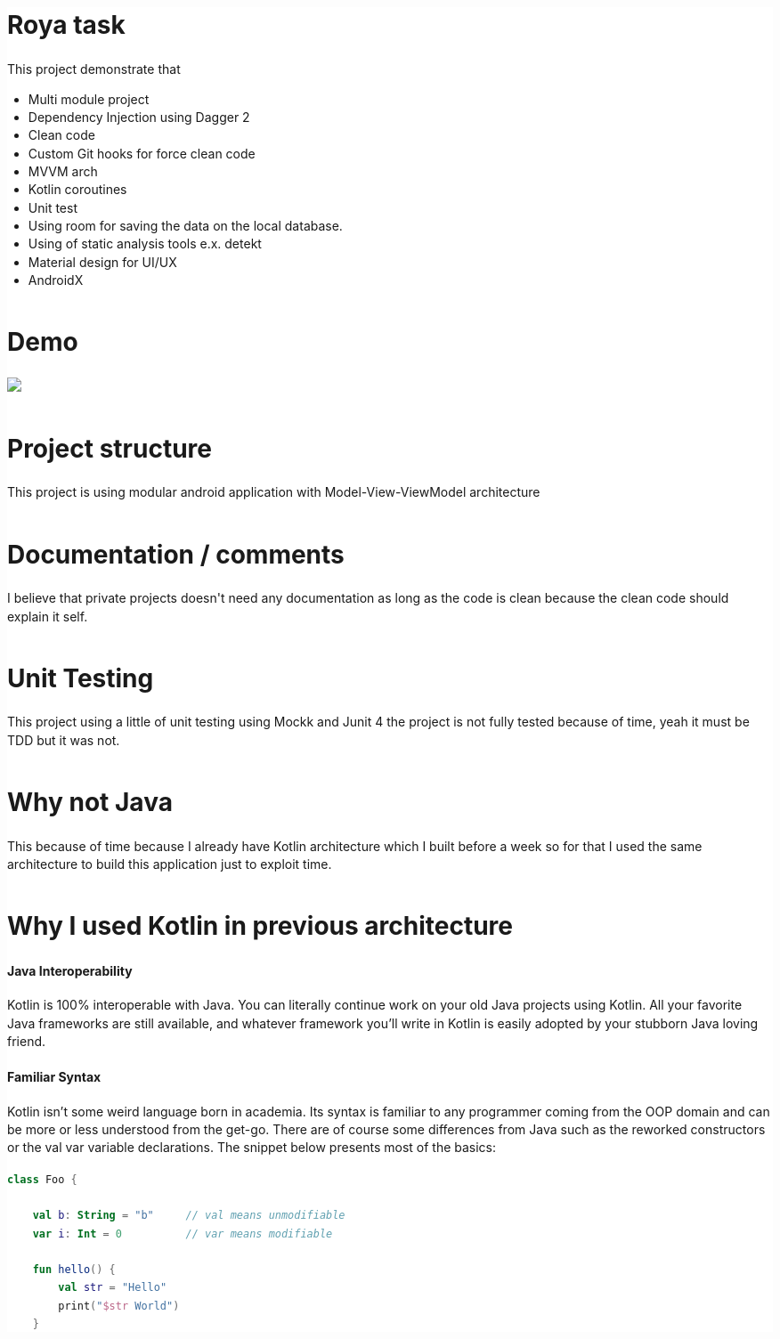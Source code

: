 # Roya task
This project demonstrate that
- Multi module project
- Dependency Injection using Dagger 2
- Clean code
- Custom Git hooks for force clean code
- MVVM arch
- Kotlin coroutines
- Unit test
- Using room for saving the data on the local database.
- Using of static analysis tools e.x. detekt
- Material design for UI/UX
- AndroidX

# Demo
<img src="images/screenshot1.png" data-canonical-src="images/screenshot1.png" width="32%" />

# Project structure
This project is using modular android application with Model-View-ViewModel architecture

# Documentation / comments
I believe that private projects doesn't need any documentation as long as the code is clean because the clean code should explain it self.

# Unit Testing
This project using a little of unit testing using Mockk and Junit 4 the project is not fully tested because of time, yeah it must be TDD but it was not.

# Why not Java
This because of time because I already have Kotlin architecture which I built before a week so for that I used the same architecture to build this application just to exploit time.

# Why I used Kotlin in previous architecture

#### Java Interoperability
Kotlin is 100% interoperable with Java. You can literally continue work on your old Java projects using Kotlin. All your favorite Java frameworks are still available, and whatever framework you’ll write in Kotlin is easily adopted by your stubborn Java loving friend.


#### Familiar Syntax
Kotlin isn’t some weird language born in academia. Its syntax is familiar to any programmer coming from the OOP domain and can be more or less understood from the get-go. There are of course some differences from Java such as the reworked constructors or the val var variable declarations. The snippet below presents most of the basics:
```kotlin
class Foo {

    val b: String = "b"     // val means unmodifiable
    var i: Int = 0          // var means modifiable

    fun hello() {
        val str = "Hello"
        print("$str World")
    }
```